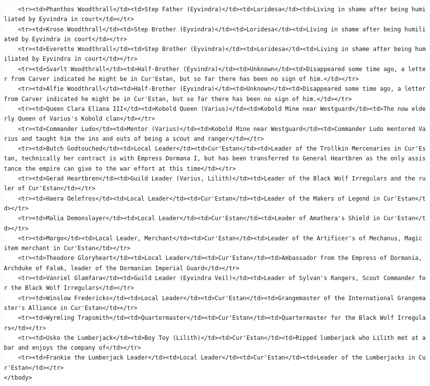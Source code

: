 		<tr><td>Phanthos Woodthrall</td><td>Step Father (Eyvindra)</td><td>Loridesa</td><td>Living in shame after being humiliated by Eyvindra in court</td></tr>
		<tr><td>Krose Woodthrall</td><td>Step Brother (Eyvindra)</td><td>Loridesa</td><td>Living in shame after being humiliated by Eyvindra in court</td></tr>
		<tr><td>Everette Woodthrall</td><td>Step Brother (Eyvindra)</td><td>Loridesa</td><td>Living in shame after being humiliated by Eyvindra in court</td></tr>
		<tr><td>Svarlt Woodthrall</td><td>Half-Brother (Eyvindra)</td><td>Unknown</td><td>Disappeared some time ago, a letter from Carver indicated he might be in Cur'Estan, but so far there has been no sign of him.</td></tr>
		<tr><td>Alfie Woodthrall</td><td>Half-Brother (Eyvindra)</td><td>Unknown</td><td>Disappeared some time ago, a letter from Carver indicated he might be in Cur'Estan, but so far there has been no sign of him.</td></tr>
		<tr><td>Queen Clara Eliana III</td><td>Kobold Queen (Varius)</td><td>Kobold Mine near Westguard</td><td>The now elderly Queen of Varius's Kobold clan</td></tr>
		<tr><td>Commander Ludo</td><td>Mentor (Varius)</td><td>Kobold Mine near Westguard</td><td>Commander Ludo mentored Varius and taught him the ins and outs of being a scout and ranger</td></tr>
		<tr><td>Butch Godtouched</td><td>Local Leader</td><td>Cur'Estan</td><td>Leader of the Trollkin Mercenaries in Cur'Estan, technically her contract is with Empress Dormana I, but has been transferred to General Heartbren as the only assistance the empire can give to the war effort at this time</td></tr>
		<tr><td>Gerad Heartbren</td><td>Guild Leader (Varius, Lilith)</td><td>Leader of the Black Wolf Irregulars and the ruler of Cur'Estan</td></tr>
		<tr><td>Haera Oelefros</td><td>Local Leader</td><td>Cur'Estan</td><td>Leader of the Makers of Legend in Cur'Estan</td></tr>
		<tr><td>Malia Demonslayer</td><td>Local Leader</td><td>Cur'Estan</td><td>Leader of Amathera's Shield in Cur'Estan</td></tr>
		<tr><td>Margo</td><td>Local Leader, Merchant</td><td>Cur'Estan</td><td>Leader of the Artificer's of Mechanus, Magic item merchant in Cur'Estan</td></tr>
		<tr><td>Theodore Gloryheart</td><td>Local Leader</td><td>Cur'Estan</td><td>Ambassador from the Empress of Dormania, Archduke of Falak, leader of the Dormanian Imperial Guard</td></tr>
		<tr><td>Vanriel Glamfara</td><td>Guild Leader (Eyvindra Veil)</td><td>Leader of Sylvan's Rangers, Scout Commander for the Black Wolf Irregulars</td></tr>
		<tr><td>Winslow Fredericks</td><td>Local Leader</td><td>Cur'Estan</td><td>Grangemaster of the International Grangemaster's Alliance in Cur'Estan</td></tr>
		<tr><td>Wyrmling Trapsmith</td><td>Quartermaster</td><td>Cur'Estan</td><td>Quartermaster for the Black Wolf Irregulars</td></tr>
		<tr><td>Usko the Lumberjack</td><td>Boy Toy (Lilith)</td><td>Cur'Estan</td><td>Ripped lumberjack who Lilith met at a bar and enjoys the company of</td></tr>
		<tr><td>Frankie the Lumberjack Leader</td><td>Local Leader</td><td>Cur'Estan</td><td>Leader of the Lumberjacks in Cur'Estan</td></tr>
	</tbody>
</table>
